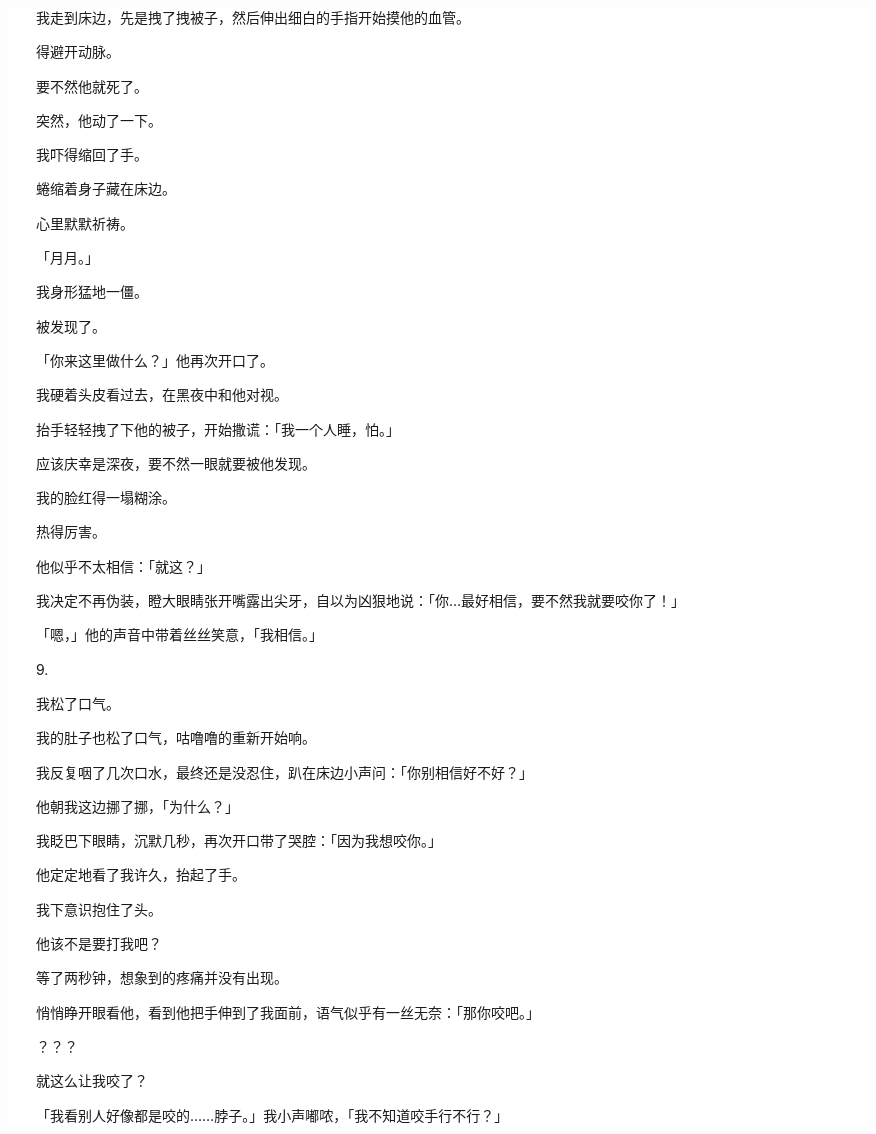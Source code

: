 &emsp;&emsp;我走到床边，先是拽了拽被子，然后伸出细白的手指开始摸他的血管。  
  
&emsp;&emsp;得避开动脉。  
  
&emsp;&emsp;要不然他就死了。  
  
&emsp;&emsp;突然，他动了一下。  
  
&emsp;&emsp;我吓得缩回了手。  
  
&emsp;&emsp;蜷缩着身子藏在床边。  
  
&emsp;&emsp;心里默默祈祷。  
  
&emsp;&emsp;「月月。」  
  
&emsp;&emsp;我身形猛地一僵。  
  
&emsp;&emsp;被发现了。  
  
&emsp;&emsp;「你来这里做什么？」他再次开口了。  
  
&emsp;&emsp;我硬着头皮看过去，在黑夜中和他对视。  
  
&emsp;&emsp;抬手轻轻拽了下他的被子，开始撒谎：「我一个人睡，怕。」  
  
&emsp;&emsp;应该庆幸是深夜，要不然一眼就要被他发现。  
  
&emsp;&emsp;我的脸红得一塌糊涂。  
  
&emsp;&emsp;热得厉害。  
  
&emsp;&emsp;他似乎不太相信：「就这？」  
  
&emsp;&emsp;我决定不再伪装，瞪大眼睛张开嘴露出尖牙，自以为凶狠地说：「你…最好相信，要不然我就要咬你了！」  
  
&emsp;&emsp;「嗯，」他的声音中带着丝丝笑意，「我相信。」  
  
&emsp;&emsp;9.  
  
&emsp;&emsp;我松了口气。  
  
&emsp;&emsp;我的肚子也松了口气，咕噜噜的重新开始响。  
  
&emsp;&emsp;我反复咽了几次口水，最终还是没忍住，趴在床边小声问：「你别相信好不好？」  
  
&emsp;&emsp;他朝我这边挪了挪，「为什么？」  
  
&emsp;&emsp;我眨巴下眼睛，沉默几秒，再次开口带了哭腔：「因为我想咬你。」  
  
&emsp;&emsp;他定定地看了我许久，抬起了手。  
  
&emsp;&emsp;我下意识抱住了头。  
  
&emsp;&emsp;他该不是要打我吧？  
  
&emsp;&emsp;等了两秒钟，想象到的疼痛并没有出现。  
  
&emsp;&emsp;悄悄睁开眼看他，看到他把手伸到了我面前，语气似乎有一丝无奈：「那你咬吧。」  
  
&emsp;&emsp;？？？  
  
&emsp;&emsp;就这么让我咬了？  
  
&emsp;&emsp;「我看别人好像都是咬的……脖子。」我小声嘟哝，「我不知道咬手行不行？」  
  